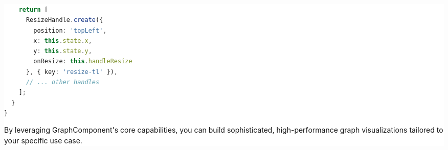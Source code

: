```typescript
    return [
      ResizeHandle.create({ 
        position: 'topLeft',
        x: this.state.x,
        y: this.state.y,
        onResize: this.handleResize 
      }, { key: 'resize-tl' }),
      // ... other handles
    ];
  }
}
```

By leveraging GraphComponent's core capabilities, you can build sophisticated, high-performance graph visualizations tailored to your specific use case.